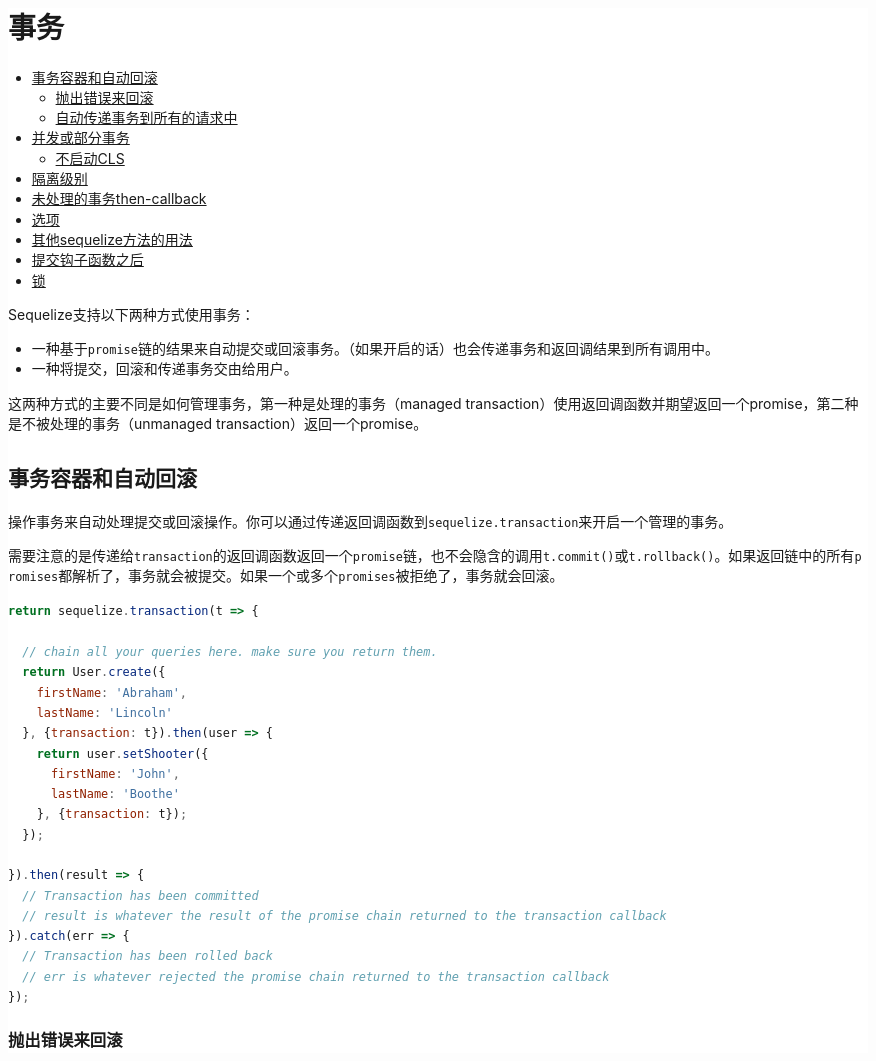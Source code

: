 # 事务

+ [事务容器和自动回滚](#事务容器和自动回滚)
  + [抛出错误来回滚](#抛出错误来回滚)
  + [自动传递事务到所有的请求中](#自动传递事务到所有的请求中)
+ [并发或部分事务](#并发或部分事务)
  + [不启动CLS](#不启动CLS)
+ [隔离级别](#隔离级别)
+ [未处理的事务then\-callback](#未处理的事务then\-callback)
+ [选项](#选项)
+ [其他sequelize方法的用法](#其他sequelize方法的用法)
+ [提交钩子函数之后](#提交钩子函数之后)
+ [锁](#锁)

Sequelize支持以下两种方式使用事务：

+ 一种基于`promise`链的结果来自动提交或回滚事务。（如果开启的话）也会传递事务和返回调结果到所有调用中。
+ 一种将提交，回滚和传递事务交由给用户。

这两种方式的主要不同是如何管理事务，第一种是处理的事务（managed transaction）使用返回调函数并期望返回一个promise，第二种是不被处理的事务（unmanaged transaction）返回一个promise。

## 事务容器和自动回滚

操作事务来自动处理提交或回滚操作。你可以通过传递返回调函数到`sequelize.transaction`来开启一个管理的事务。

需要注意的是传递给`transaction`的返回调函数返回一个`promise`链，也不会隐含的调用`t.commit()`或`t.rollback()`。如果返回链中的所有`promises`都解析了，事务就会被提交。如果一个或多个`promises`被拒绝了，事务就会回滚。

```js
return sequelize.transaction(t => {

  // chain all your queries here. make sure you return them.
  return User.create({
    firstName: 'Abraham',
    lastName: 'Lincoln'
  }, {transaction: t}).then(user => {
    return user.setShooter({
      firstName: 'John',
      lastName: 'Boothe'
    }, {transaction: t});
  });

}).then(result => {
  // Transaction has been committed
  // result is whatever the result of the promise chain returned to the transaction callback
}).catch(err => {
  // Transaction has been rolled back
  // err is whatever rejected the promise chain returned to the transaction callback
});
```

### 抛出错误来回滚
